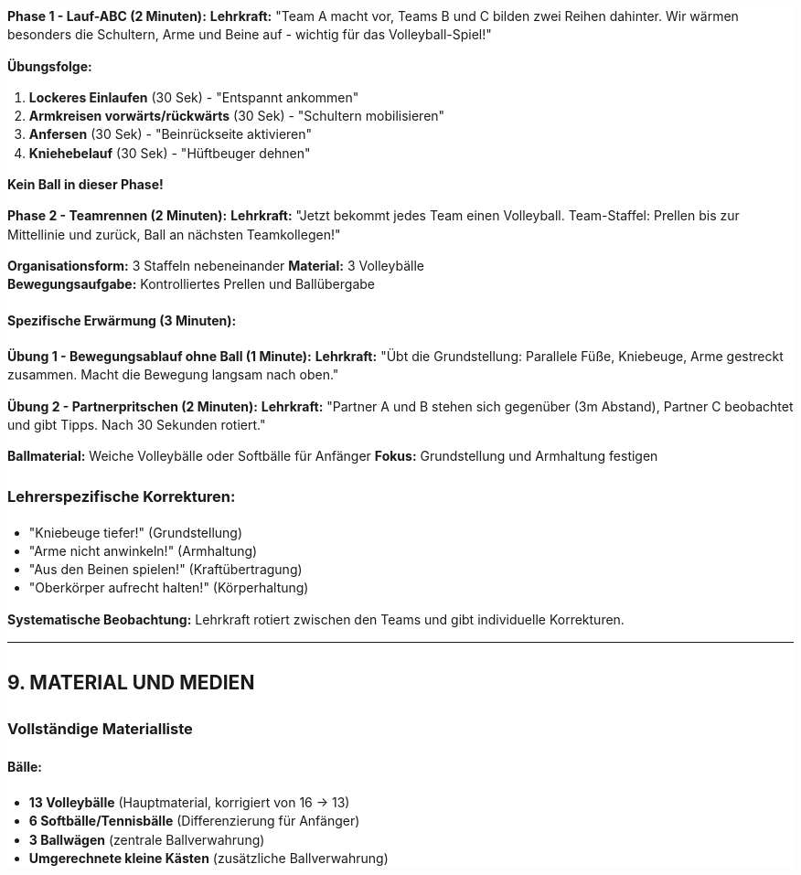 **Phase 1 - Lauf-ABC (2 Minuten):**
**Lehrkraft:** "Team A macht vor, Teams B und C bilden zwei Reihen dahinter. Wir wärmen besonders die Schultern, Arme und Beine auf - wichtig für das Volleyball-Spiel!"

**Übungsfolge:**
1. **Lockeres Einlaufen** (30 Sek) - "Entspannt ankommen"
2. **Armkreisen vorwärts/rückwärts** (30 Sek) - "Schultern mobilisieren"  
3. **Anfersen** (30 Sek) - "Beinrückseite aktivieren"
4. **Kniehebelauf** (30 Sek) - "Hüftbeuger dehnen"

**Kein Ball in dieser Phase!**

**Phase 2 - Teamrennen (2 Minuten):**
**Lehrkraft:** "Jetzt bekommt jedes Team einen Volleyball. Team-Staffel: Prellen bis zur Mittellinie und zurück, Ball an nächsten Teamkollegen!"

**Organisationsform:** 3 Staffeln nebeneinander
**Material:** 3 Volleybälle  
**Bewegungsaufgabe:** Kontrolliertes Prellen und Ballübergabe

#### **Spezifische Erwärmung (3 Minuten):**

**Übung 1 - Bewegungsablauf ohne Ball (1 Minute):**
**Lehrkraft:** "Übt die Grundstellung: Parallele Füße, Kniebeuge, Arme gestreckt zusammen. Macht die Bewegung langsam nach oben."

**Übung 2 - Partnerpritschen (2 Minuten):**
**Lehrkraft:** "Partner A und B stehen sich gegenüber (3m Abstand), Partner C beobachtet und gibt Tipps. Nach 30 Sekunden rotiert."

**Ballmaterial:** Weiche Volleybälle oder Softbälle für Anfänger
**Fokus:** Grundstellung und Armhaltung festigen

### **Lehrerspezifische Korrekturen:**
- "Kniebeuge tiefer!" (Grundstellung)
- "Arme nicht anwinkeln!" (Armhaltung)  
- "Aus den Beinen spielen!" (Kraftübertragung)
- "Oberkörper aufrecht halten!" (Körperhaltung)

**Systematische Beobachtung:** Lehrkraft rotiert zwischen den Teams und gibt individuelle Korrekturen.

---

## **9. MATERIAL UND MEDIEN**

### **Vollständige Materialliste**

#### **Bälle:**
- **13 Volleybälle** (Hauptmaterial, korrigiert von 16 → 13)
- **6 Softbälle/Tennisbälle** (Differenzierung für Anfänger)
- **3 Ballwägen** (zentrale Ballverwahrung)
- **Umgerechnete kleine Kästen** (zusätzliche Ballverwahrung)
